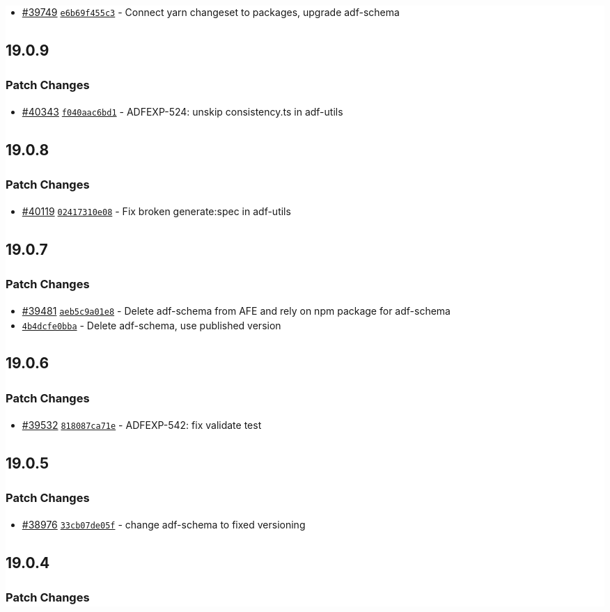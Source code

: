 - [#39749](https://bitbucket.org/atlassian/atlassian-frontend/pull-requests/39749)
  [`e6b69f455c3`](https://bitbucket.org/atlassian/atlassian-frontend/commits/e6b69f455c3) - Connect
  yarn changeset to packages, upgrade adf-schema

## 19.0.9

### Patch Changes

- [#40343](https://bitbucket.org/atlassian/atlassian-frontend/pull-requests/40343)
  [`f040aac6bd1`](https://bitbucket.org/atlassian/atlassian-frontend/commits/f040aac6bd1) -
  ADFEXP-524: unskip consistency.ts in adf-utils

## 19.0.8

### Patch Changes

- [#40119](https://bitbucket.org/atlassian/atlassian-frontend/pull-requests/40119)
  [`02417310e08`](https://bitbucket.org/atlassian/atlassian-frontend/commits/02417310e08) - Fix
  broken generate:spec in adf-utils

## 19.0.7

### Patch Changes

- [#39481](https://bitbucket.org/atlassian/atlassian-frontend/pull-requests/39481)
  [`aeb5c9a01e8`](https://bitbucket.org/atlassian/atlassian-frontend/commits/aeb5c9a01e8) - Delete
  adf-schema from AFE and rely on npm package for adf-schema
- [`4b4dcfe0bba`](https://bitbucket.org/atlassian/atlassian-frontend/commits/4b4dcfe0bba) - Delete
  adf-schema, use published version

## 19.0.6

### Patch Changes

- [#39532](https://bitbucket.org/atlassian/atlassian-frontend/pull-requests/39532)
  [`818087ca71e`](https://bitbucket.org/atlassian/atlassian-frontend/commits/818087ca71e) -
  ADFEXP-542: fix validate test

## 19.0.5

### Patch Changes

- [#38976](https://bitbucket.org/atlassian/atlassian-frontend/pull-requests/38976)
  [`33cb07de05f`](https://bitbucket.org/atlassian/atlassian-frontend/commits/33cb07de05f) - change
  adf-schema to fixed versioning

## 19.0.4

### Patch Changes
